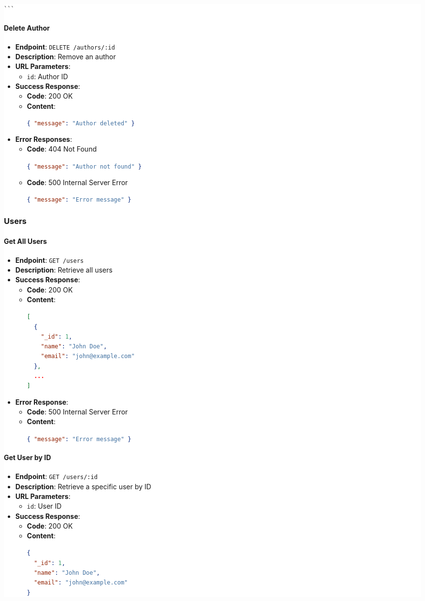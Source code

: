     ```

#### Delete Author
- **Endpoint**: `DELETE /authors/:id`
- **Description**: Remove an author
- **URL Parameters**:
  - `id`: Author ID
- **Success Response**:
  - **Code**: 200 OK
  - **Content**:
    ```json
    { "message": "Author deleted" }
    ```
- **Error Responses**:
  - **Code**: 404 Not Found
    ```json
    { "message": "Author not found" }
    ```
  - **Code**: 500 Internal Server Error
    ```json
    { "message": "Error message" }
    ```

### Users

#### Get All Users
- **Endpoint**: `GET /users`
- **Description**: Retrieve all users
- **Success Response**:
  - **Code**: 200 OK
  - **Content**:
    ```json
    [
      {
        "_id": 1,
        "name": "John Doe",
        "email": "john@example.com"
      },
      ...
    ]
    ```
- **Error Response**:
  - **Code**: 500 Internal Server Error
  - **Content**:
    ```json
    { "message": "Error message" }
    ```

#### Get User by ID
- **Endpoint**: `GET /users/:id`
- **Description**: Retrieve a specific user by ID
- **URL Parameters**:
  - `id`: User ID
- **Success Response**:
  - **Code**: 200 OK
  - **Content**:
    ```json
    {
      "_id": 1,
      "name": "John Doe",
      "email": "john@example.com"
    }
    ```